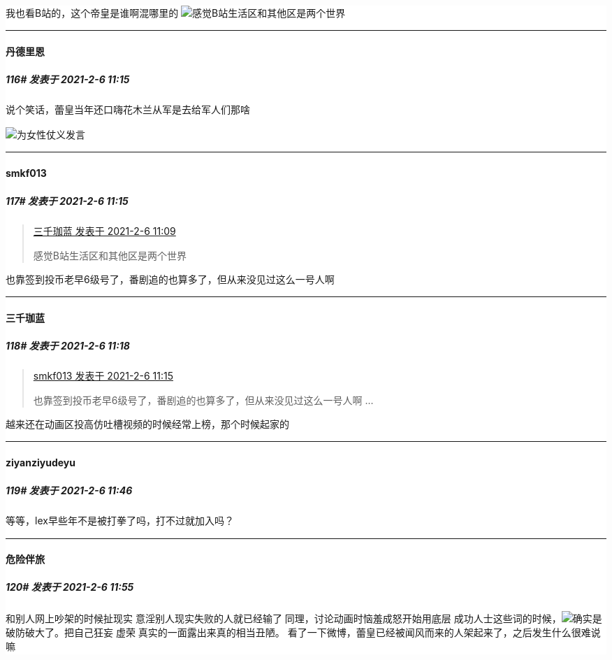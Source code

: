 我也看B站的，这个帝皇是谁啊混哪里的</blockquote>
<img src="https://static.saraba1st.com/image/smiley/face2017/067.png" referrerpolicy="no-referrer">感觉B站生活区和其他区是两个世界


-----

####  丹德里恩  
##### 116#       发表于 2021-2-6 11:15


说个笑话，蕾皇当年还口嗨花木兰从军是去给军人们那啥

<img src="https://static.saraba1st.com/image/smiley/face2017/037.png" referrerpolicy="no-referrer">为女性仗义发言


-----

####  smkf013  
##### 117#       发表于 2021-2-6 11:15


<blockquote><a href="httphttps://bbs.saraba1st.com/2b/forum.php?mod=redirect&amp;goto=findpost&amp;pid=50254594&amp;ptid=1986478" target="_blank">三千珈蓝 发表于 2021-2-6 11:09</a>

感觉B站生活区和其他区是两个世界</blockquote>
也靠签到投币老早6级号了，番剧追的也算多了，但从来没见过这么一号人啊


-----

####  三千珈蓝  
##### 118#       发表于 2021-2-6 11:18


<blockquote><a href="httphttps://bbs.saraba1st.com/2b/forum.php?mod=redirect&amp;goto=findpost&amp;pid=50254656&amp;ptid=1986478" target="_blank">smkf013 发表于 2021-2-6 11:15</a>

也靠签到投币老早6级号了，番剧追的也算多了，但从来没见过这么一号人啊 ...</blockquote>
越来还在动画区投高仿吐槽视频的时候经常上榜，那个时候起家的


-----

####  ziyanziyudeyu  
##### 119#       发表于 2021-2-6 11:46


等等，lex早些年不是被打拳了吗，打不过就加入吗？


-----

####  危险伴旅  
##### 120#       发表于 2021-2-6 11:55


和别人网上吵架的时候扯现实 意淫别人现实失败的人就已经输了
同理，讨论动画时恼羞成怒开始用底层 成功人士这些词的时候，<img src="https://static.saraba1st.com/image/smiley/face2017/033.png" referrerpolicy="no-referrer">确实是破防破大了。把自己狂妄 虚荣 真实的一面露出来真的相当丑陋。
看了一下微博，蕾皇已经被闻风而来的人架起来了，之后发生什么很难说嘛
